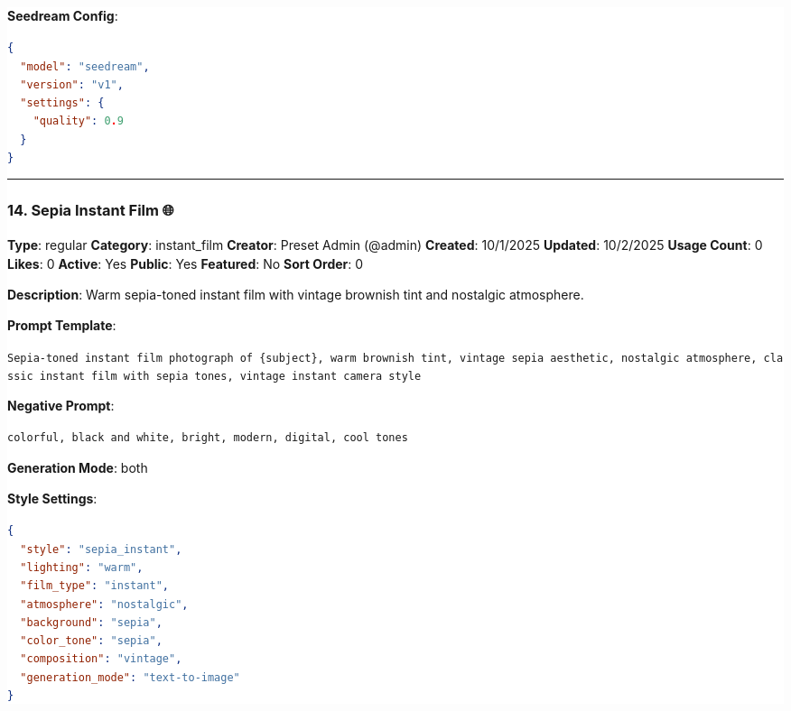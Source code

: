 **Seedream Config**:
```json
{
  "model": "seedream",
  "version": "v1",
  "settings": {
    "quality": 0.9
  }
}
```

---

### 14. Sepia Instant Film 🌐

**Type**: regular
**Category**: instant_film
**Creator**: Preset Admin (@admin)
**Created**: 10/1/2025
**Updated**: 10/2/2025
**Usage Count**: 0
**Likes**: 0
**Active**: Yes
**Public**: Yes
**Featured**: No
**Sort Order**: 0

**Description**:
Warm sepia-toned instant film with vintage brownish tint and nostalgic atmosphere.

**Prompt Template**:
```
Sepia-toned instant film photograph of {subject}, warm brownish tint, vintage sepia aesthetic, nostalgic atmosphere, classic instant film with sepia tones, vintage instant camera style
```

**Negative Prompt**:
```
colorful, black and white, bright, modern, digital, cool tones
```

**Generation Mode**: both

**Style Settings**:
```json
{
  "style": "sepia_instant",
  "lighting": "warm",
  "film_type": "instant",
  "atmosphere": "nostalgic",
  "background": "sepia",
  "color_tone": "sepia",
  "composition": "vintage",
  "generation_mode": "text-to-image"
}
```
